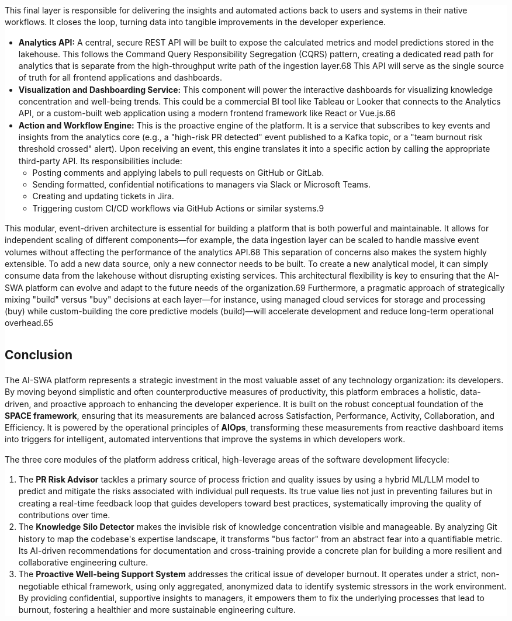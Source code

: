 This final layer is responsible for delivering the insights and automated actions back to users and systems in their native workflows. It closes the loop, turning data into tangible improvements in the developer experience.

* **Analytics API:** A central, secure REST API will be built to expose the calculated metrics and model predictions stored in the lakehouse. This follows the Command Query Responsibility Segregation (CQRS) pattern, creating a dedicated read path for analytics that is separate from the high-throughput write path of the ingestion layer.68 This API will serve as the single source of truth for all frontend applications and dashboards.  
* **Visualization and Dashboarding Service:** This component will power the interactive dashboards for visualizing knowledge concentration and well-being trends. This could be a commercial BI tool like Tableau or Looker that connects to the Analytics API, or a custom-built web application using a modern frontend framework like React or Vue.js.66  
* **Action and Workflow Engine:** This is the proactive engine of the platform. It is a service that subscribes to key events and insights from the analytics core (e.g., a "high-risk PR detected" event published to a Kafka topic, or a "team burnout risk threshold crossed" alert). Upon receiving an event, this engine translates it into a specific action by calling the appropriate third-party API. Its responsibilities include:  
  * Posting comments and applying labels to pull requests on GitHub or GitLab.  
  * Sending formatted, confidential notifications to managers via Slack or Microsoft Teams.  
  * Creating and updating tickets in Jira.  
  * Triggering custom CI/CD workflows via GitHub Actions or similar systems.9

This modular, event-driven architecture is essential for building a platform that is both powerful and maintainable. It allows for independent scaling of different components—for example, the data ingestion layer can be scaled to handle massive event volumes without affecting the performance of the analytics API.68 This separation of concerns also makes the system highly extensible. To add a new data source, only a new connector needs to be built. To create a new analytical model, it can simply consume data from the lakehouse without disrupting existing services. This architectural flexibility is key to ensuring that the AI-SWA platform can evolve and adapt to the future needs of the organization.69 Furthermore, a pragmatic approach of strategically mixing "build" versus "buy" decisions at each layer—for instance, using managed cloud services for storage and processing (buy) while custom-building the core predictive models (build)—will accelerate development and reduce long-term operational overhead.65

## **Conclusion**

The AI-SWA platform represents a strategic investment in the most valuable asset of any technology organization: its developers. By moving beyond simplistic and often counterproductive measures of productivity, this platform embraces a holistic, data-driven, and proactive approach to enhancing the developer experience. It is built on the robust conceptual foundation of the **SPACE framework**, ensuring that its measurements are balanced across Satisfaction, Performance, Activity, Collaboration, and Efficiency. It is powered by the operational principles of **AIOps**, transforming these measurements from reactive dashboard items into triggers for intelligent, automated interventions that improve the systems in which developers work.

The three core modules of the platform address critical, high-leverage areas of the software development lifecycle:

1. The **PR Risk Advisor** tackles a primary source of process friction and quality issues by using a hybrid ML/LLM model to predict and mitigate the risks associated with individual pull requests. Its true value lies not just in preventing failures but in creating a real-time feedback loop that guides developers toward best practices, systematically improving the quality of contributions over time.  
2. The **Knowledge Silo Detector** makes the invisible risk of knowledge concentration visible and manageable. By analyzing Git history to map the codebase's expertise landscape, it transforms "bus factor" from an abstract fear into a quantifiable metric. Its AI-driven recommendations for documentation and cross-training provide a concrete plan for building a more resilient and collaborative engineering culture.  
3. The **Proactive Well-being Support System** addresses the critical issue of developer burnout. It operates under a strict, non-negotiable ethical framework, using only aggregated, anonymized data to identify systemic stressors in the work environment. By providing confidential, supportive insights to managers, it empowers them to fix the underlying processes that lead to burnout, fostering a healthier and more sustainable engineering culture.

